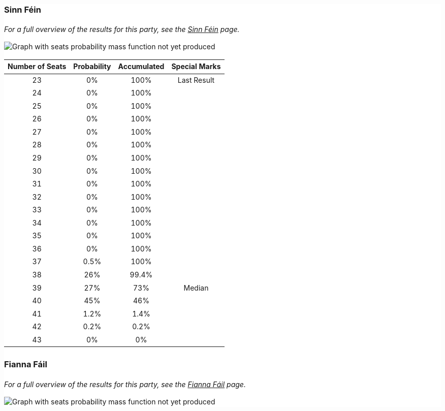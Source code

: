 ### Sinn Féin

*For a full overview of the results for this party, see the [Sinn Féin](party-sinnféin.html) page.*

![Graph with seats probability mass function not yet produced](2020-02-01-IpsosMRBI-seats-pmf-sinnféin.png "Seats Probability Mass Function")

| Number of Seats | Probability | Accumulated | Special Marks |
|:---------------:|:-----------:|:-----------:|:-------------:|
| 23 | 0% | 100% | Last Result |
| 24 | 0% | 100% |  |
| 25 | 0% | 100% |  |
| 26 | 0% | 100% |  |
| 27 | 0% | 100% |  |
| 28 | 0% | 100% |  |
| 29 | 0% | 100% |  |
| 30 | 0% | 100% |  |
| 31 | 0% | 100% |  |
| 32 | 0% | 100% |  |
| 33 | 0% | 100% |  |
| 34 | 0% | 100% |  |
| 35 | 0% | 100% |  |
| 36 | 0% | 100% |  |
| 37 | 0.5% | 100% |  |
| 38 | 26% | 99.4% |  |
| 39 | 27% | 73% | Median |
| 40 | 45% | 46% |  |
| 41 | 1.2% | 1.4% |  |
| 42 | 0.2% | 0.2% |  |
| 43 | 0% | 0% |  |

### Fianna Fáil

*For a full overview of the results for this party, see the [Fianna Fáil](party-fiannafáil.html) page.*

![Graph with seats probability mass function not yet produced](2020-02-01-IpsosMRBI-seats-pmf-fiannafáil.png "Seats Probability Mass Function")

